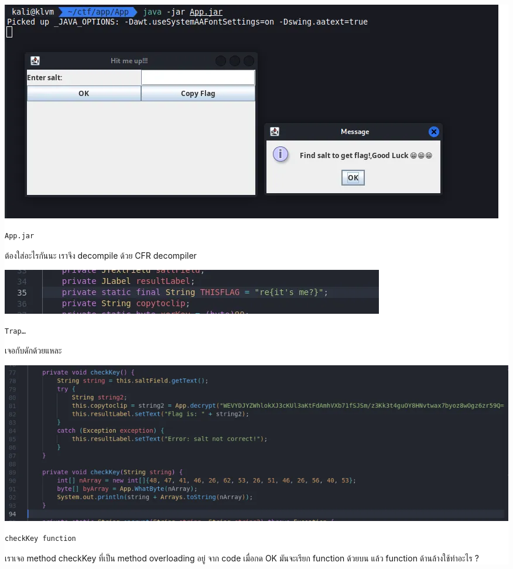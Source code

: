 ![App.jar](images/19.png)

`App.jar`

ต้องใส่อะไรกันนะ เราจึง decompile ด้วย CFR decompiler

![Trap…](images/20.png)

`Trap…`

เจอกับดักด้วยแหละ

![checkKey function](images/21.png)

`checkKey function`

เราเจอ method checkKey ที่เป็น method overloading อยู่ จาก code เมื่อกด OK มันจะเรียก function ด้วยบน แล้ว function ด้านล้างใช้ทำอะไร ?
